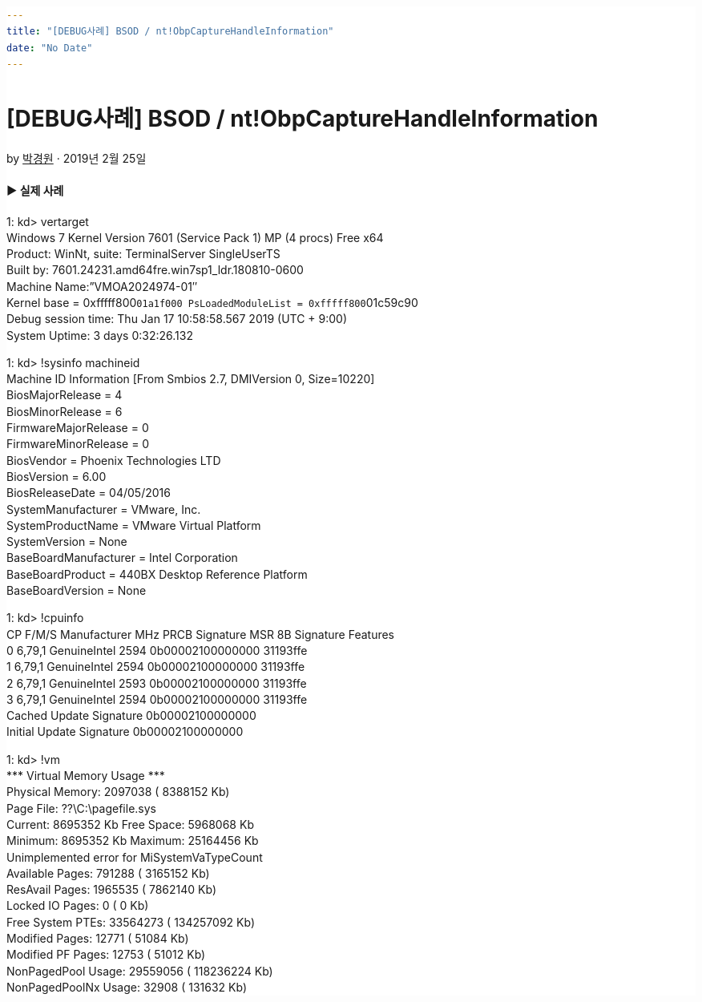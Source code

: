 ```yaml
---
title: "[DEBUG사례] BSOD / nt!ObpCaptureHandleInformation"
date: "No Date"
---
```


[DEBUG사례] BSOD / nt!ObpCaptureHandleInformation
===============================================

by 
[박경원](https://appi77.github.io/my-tips/author/appi77/ "박경원이(가) 작성한 글")
·
2019년 2월 25일

#### ▶ 실제 사례

1: kd> vertarget  
Windows 7 Kernel Version 7601 (Service Pack 1) MP (4 procs) Free x64  
Product: WinNt, suite: TerminalServer SingleUserTS  
Built by: 7601.24231.amd64fre.win7sp1\_ldr.180810-0600  
Machine Name:”VMOA2024974-01″  
Kernel base = 0xfffff800`01a1f000 PsLoadedModuleList = 0xfffff800`01c59c90  
Debug session time: Thu Jan 17 10:58:58.567 2019 (UTC + 9:00)  
System Uptime: 3 days 0:32:26.132

1: kd> !sysinfo machineid  
Machine ID Information [From Smbios 2.7, DMIVersion 0, Size=10220]  
BiosMajorRelease = 4  
BiosMinorRelease = 6  
FirmwareMajorRelease = 0  
FirmwareMinorRelease = 0  
BiosVendor = Phoenix Technologies LTD  
BiosVersion = 6.00  
BiosReleaseDate = 04/05/2016  
SystemManufacturer = VMware, Inc.  
SystemProductName = VMware Virtual Platform  
SystemVersion = None  
BaseBoardManufacturer = Intel Corporation  
BaseBoardProduct = 440BX Desktop Reference Platform  
BaseBoardVersion = None

1: kd> !cpuinfo  
CP F/M/S Manufacturer MHz PRCB Signature MSR 8B Signature Features  
0 6,79,1 GenuineIntel 2594 0b00002100000000 31193ffe  
1 6,79,1 GenuineIntel 2594 0b00002100000000 31193ffe  
2 6,79,1 GenuineIntel 2593 0b00002100000000 31193ffe  
3 6,79,1 GenuineIntel 2594 0b00002100000000 31193ffe  
Cached Update Signature 0b00002100000000  
Initial Update Signature 0b00002100000000

1: kd> !vm  
\*\*\* Virtual Memory Usage \*\*\*  
Physical Memory: 2097038 ( 8388152 Kb)  
Page File: \??\C:\pagefile.sys  
Current: 8695352 Kb Free Space: 5968068 Kb  
Minimum: 8695352 Kb Maximum: 25164456 Kb  
Unimplemented error for MiSystemVaTypeCount  
Available Pages: 791288 ( 3165152 Kb)  
ResAvail Pages: 1965535 ( 7862140 Kb)  
Locked IO Pages: 0 ( 0 Kb)  
Free System PTEs: 33564273 ( 134257092 Kb)  
Modified Pages: 12771 ( 51084 Kb)  
Modified PF Pages: 12753 ( 51012 Kb)  
NonPagedPool Usage: 29559056 ( 118236224 Kb)  
NonPagedPoolNx Usage: 32908 ( 131632 Kb)  
